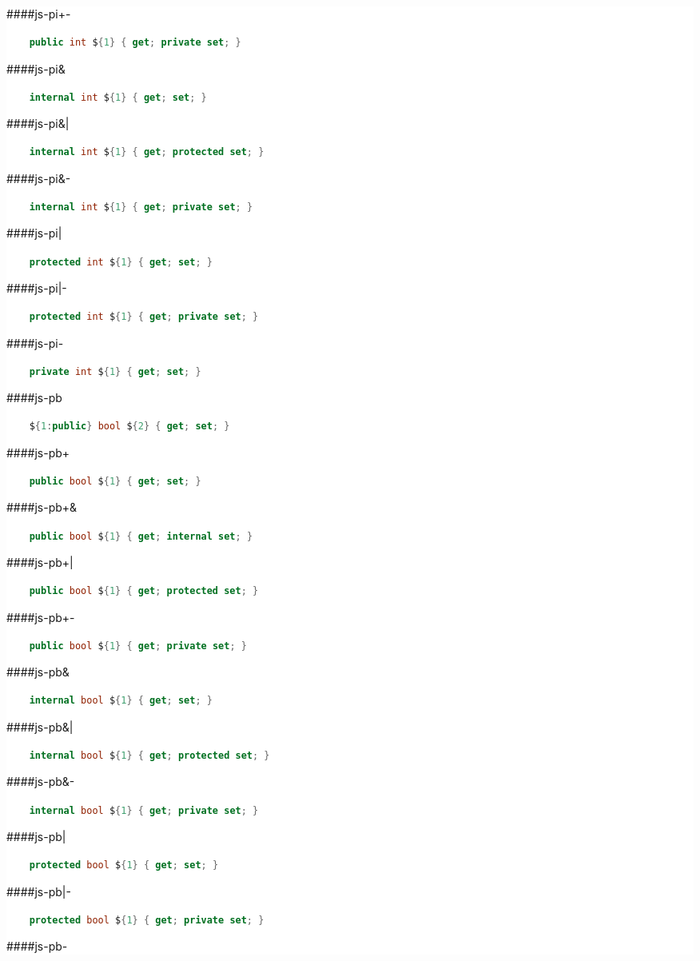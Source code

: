 ```cs
```
####js-pi+-
```cs
    public int ${1} { get; private set; }
```
####js-pi&
```cs
    internal int ${1} { get; set; }
```
####js-pi&|
```cs
    internal int ${1} { get; protected set; }
```
####js-pi&-
```cs
    internal int ${1} { get; private set; }
```
####js-pi|
```cs
    protected int ${1} { get; set; }
```
####js-pi|-
```cs
    protected int ${1} { get; private set; }
```
####js-pi-
```cs
    private int ${1} { get; set; }
```
####js-pb
```cs
    ${1:public} bool ${2} { get; set; }
```
####js-pb+
```cs
    public bool ${1} { get; set; }
```
####js-pb+&
```cs
    public bool ${1} { get; internal set; }
```
####js-pb+|
```cs
    public bool ${1} { get; protected set; }
```
####js-pb+-
```cs
    public bool ${1} { get; private set; }
```
####js-pb&
```cs
    internal bool ${1} { get; set; }
```
####js-pb&|
```cs
    internal bool ${1} { get; protected set; }
```
####js-pb&-
```cs
    internal bool ${1} { get; private set; }
```
####js-pb|
```cs
    protected bool ${1} { get; set; }
```
####js-pb|-
```cs
    protected bool ${1} { get; private set; }
```
####js-pb-
